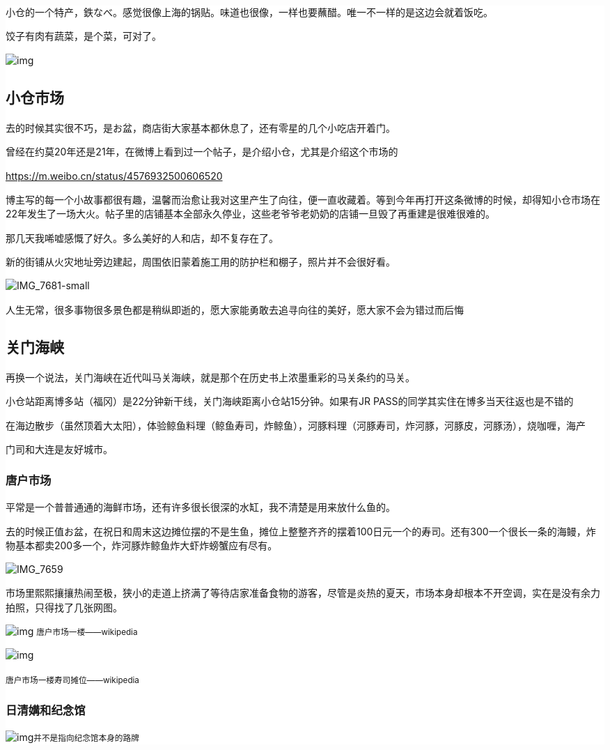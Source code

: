 小仓的一个特产，鉄なべ。感觉很像上海的锅贴。味道也很像，一样也要蘸醋。唯一不一样的是这边会就着饭吃。

饺子有肉有蔬菜，是个菜，可对了。

![img](https://s2.loli.net/2023/09/01/wMaKd24VA7C8iTE.jpg)



## 小仓市场

去的时候其实很不巧，是お盆，商店街大家基本都休息了，还有零星的几个小吃店开着门。

曾经在约莫20年还是21年，在微博上看到过一个帖子，是介绍小仓，尤其是介绍这个市场的

https://m.weibo.cn/status/4576932500606520

博主写的每一个小故事都很有趣，温馨而治愈让我对这里产生了向往，便一直收藏着。等到今年再打开这条微博的时候，却得知小仓市场在22年发生了一场大火。帖子里的店铺基本全部永久停业，这些老爷爷老奶奶的店铺一旦毁了再重建是很难很难的。

那几天我唏嘘感慨了好久。多么美好的人和店，却不复存在了。

新的街铺从火灾地址旁边建起，周围依旧蒙着施工用的防护栏和棚子，照片并不会很好看。

![IMG_7681-small](https://s2.loli.net/2023/09/25/VG4gimcUpHeNW9S.jpg)

人生无常，很多事物很多景色都是稍纵即逝的，愿大家能勇敢去追寻向往的美好，愿大家不会为错过而后悔



## 关门海峡

再换一个说法，关门海峡在近代叫马关海峡，就是那个在历史书上浓墨重彩的马关条约的马关。

小仓站距离博多站（福冈）是22分钟新干线，关门海峡距离小仓站15分钟。如果有JR PASS的同学其实住在博多当天往返也是不错的

在海边散步（虽然顶着大太阳），体验鲸鱼料理（鲸鱼寿司，炸鲸鱼），河豚料理（河豚寿司，炸河豚，河豚皮，河豚汤），烧咖喱，海产

门司和大连是友好城市。

### 唐户市场
平常是一个普普通通的海鲜市场，还有许多很长很深的水缸，我不清楚是用来放什么鱼的。

去的时候正值お盆，在祝日和周末这边摊位摆的不是生鱼，摊位上整整齐齐的摆着100日元一个的寿司。还有300一个很长一条的海鳗，炸物基本都卖200多一个，炸河豚炸鲸鱼炸大虾炸螃蟹应有尽有。

![IMG_7659](https://s2.loli.net/2023/09/25/CPQoR7eYFGIZqSA.jpg)

市场里熙熙攘攘热闹至极，狭小的走道上挤满了等待店家准备食物的游客，尽管是炎热的夏天，市场本身却根本不开空调，实在是没有余力拍照，只得找了几张网图。

![img](https://s2.loli.net/2023/09/01/bpw1ah45JMxSmHD.jpg)
<small>唐户市场一楼——wikipedia</small>

![img](https://s2.loli.net/2023/09/01/gAQZVdEIBX7zqLy.jpg)

<small>唐户市场一楼寿司摊位——wikipedia</small>

### 日清媾和纪念馆
![img](https://s2.loli.net/2023/09/01/YmqnbEIRQ835y6C.jpg)<small>并不是指向纪念馆本身的路牌</small>
